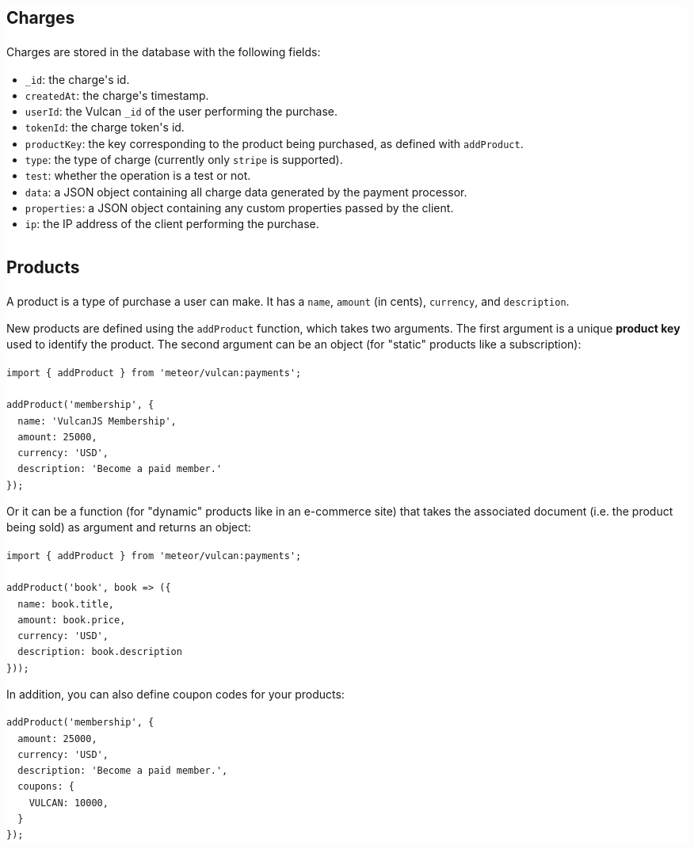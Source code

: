 ## Charges

Charges are stored in the database with the following fields:

- `_id`: the charge's id. 
- `createdAt`: the charge's timestamp.
- `userId`: the Vulcan `_id` of the user performing the purchase. 
- `tokenId`: the charge token's id. 
- `productKey`: the key corresponding to the product being purchased, as defined with `addProduct`.
- `type`: the type of charge (currently only `stripe` is supported).
- `test`: whether the operation is a test or not. 
- `data`: a JSON object containing all charge data generated by the payment processor.
- `properties`: a JSON object containing any custom properties passed by the client. 
- `ip`: the IP address of the client performing the purchase. 

## Products

A product is a type of purchase a user can make. It has a `name`, `amount` (in cents), `currency`, and `description`.

New products are defined using the `addProduct` function, which takes two arguments. The first argument is a unique **product key** used to identify the product. The second argument can be an object (for "static" products like a subscription):

```
import { addProduct } from 'meteor/vulcan:payments';

addProduct('membership', {
  name: 'VulcanJS Membership',
  amount: 25000,
  currency: 'USD',
  description: 'Become a paid member.'
});
```

Or it can be a function (for "dynamic" products like in an e-commerce site) that takes the associated document (i.e. the product being sold) as argument and returns an object:

```
import { addProduct } from 'meteor/vulcan:payments';

addProduct('book', book => ({
  name: book.title,
  amount: book.price,
  currency: 'USD',
  description: book.description
}));
```

In addition, you can also define coupon codes for your products:

```
addProduct('membership', {
  amount: 25000,
  currency: 'USD',
  description: 'Become a paid member.',
  coupons: {
    VULCAN: 10000,
  }
});
```

